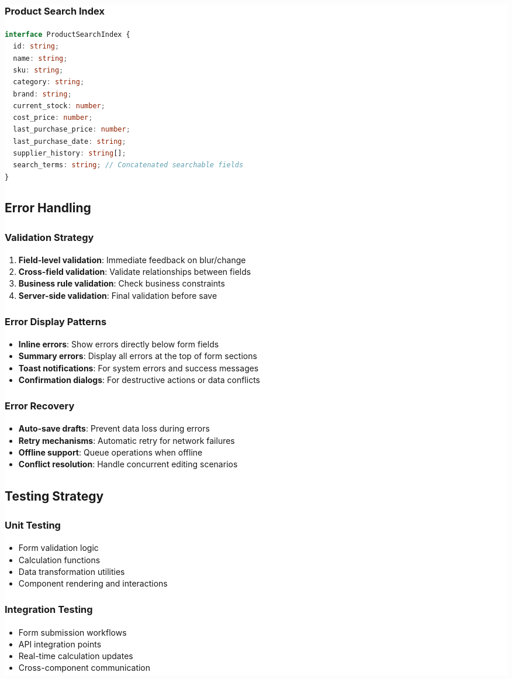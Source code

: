 ### Product Search Index
```typescript
interface ProductSearchIndex {
  id: string;
  name: string;
  sku: string;
  category: string;
  brand: string;
  current_stock: number;
  cost_price: number;
  last_purchase_price: number;
  last_purchase_date: string;
  supplier_history: string[];
  search_terms: string; // Concatenated searchable fields
}
```

## Error Handling

### Validation Strategy
1. **Field-level validation**: Immediate feedback on blur/change
2. **Cross-field validation**: Validate relationships between fields
3. **Business rule validation**: Check business constraints
4. **Server-side validation**: Final validation before save

### Error Display Patterns
- **Inline errors**: Show errors directly below form fields
- **Summary errors**: Display all errors at the top of form sections
- **Toast notifications**: For system errors and success messages
- **Confirmation dialogs**: For destructive actions or data conflicts

### Error Recovery
- **Auto-save drafts**: Prevent data loss during errors
- **Retry mechanisms**: Automatic retry for network failures
- **Offline support**: Queue operations when offline
- **Conflict resolution**: Handle concurrent editing scenarios

## Testing Strategy

### Unit Testing
- Form validation logic
- Calculation functions
- Data transformation utilities
- Component rendering and interactions

### Integration Testing
- Form submission workflows
- API integration points
- Real-time calculation updates
- Cross-component communication
